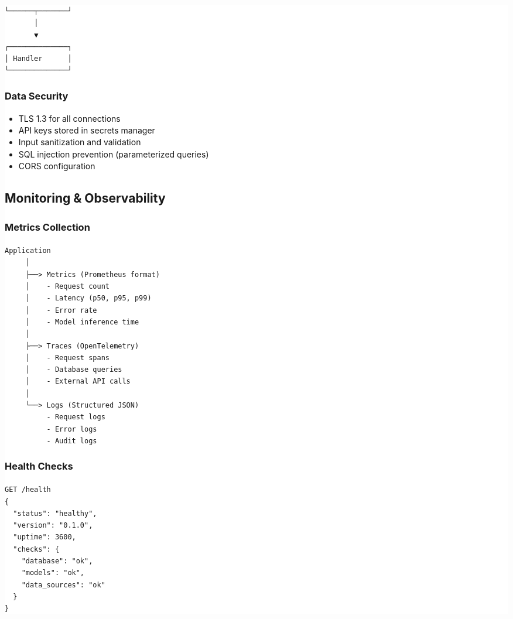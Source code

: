```
└──────┬───────┘
       │
       ▼
┌──────────────┐
│ Handler      │
└──────────────┘
```

### Data Security
- TLS 1.3 for all connections
- API keys stored in secrets manager
- Input sanitization and validation
- SQL injection prevention (parameterized queries)
- CORS configuration

## Monitoring & Observability

### Metrics Collection
```
Application
     │
     ├──> Metrics (Prometheus format)
     │    - Request count
     │    - Latency (p50, p95, p99)
     │    - Error rate
     │    - Model inference time
     │
     ├──> Traces (OpenTelemetry)
     │    - Request spans
     │    - Database queries
     │    - External API calls
     │
     └──> Logs (Structured JSON)
          - Request logs
          - Error logs
          - Audit logs
```

### Health Checks
```
GET /health
{
  "status": "healthy",
  "version": "0.1.0",
  "uptime": 3600,
  "checks": {
    "database": "ok",
    "models": "ok",
    "data_sources": "ok"
  }
}
```
